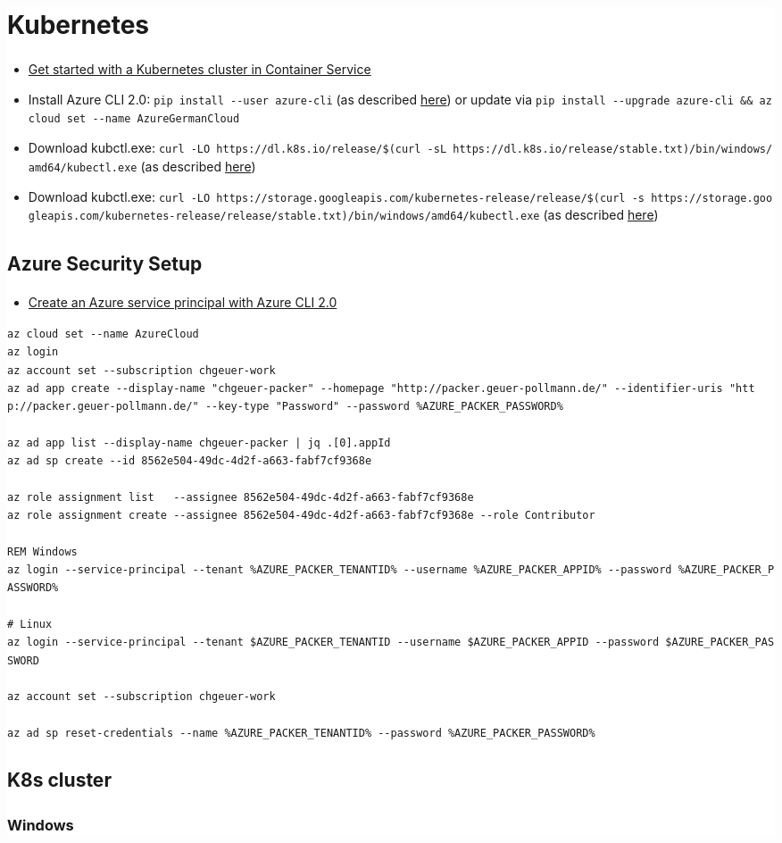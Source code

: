 # Kubernetes

- [Get started with a Kubernetes cluster in Container Service](https://docs.microsoft.com/en-us/azure/container-service/container-service-kubernetes-walkthrough)

- Install Azure CLI 2.0: `pip install --user azure-cli` (as described  [here](https://docs.microsoft.com/en-us/cli/azure/install-azure-cli)) or update via `pip install --upgrade azure-cli && az cloud set --name AzureGermanCloud`

- Download kubctl.exe: `curl -LO https://dl.k8s.io/release/$(curl -sL https://dl.k8s.io/release/stable.txt)/bin/windows/amd64/kubectl.exe` (as described [here](https://kubernetes.io/docs/tasks/tools/install-kubectl/))
- Download kubctl.exe: `curl -LO https://storage.googleapis.com/kubernetes-release/release/$(curl -s https://storage.googleapis.com/kubernetes-release/release/stable.txt)/bin/windows/amd64/kubectl.exe` (as described [here](https://kubernetes.io/docs/tasks/tools/install-kubectl/))

## Azure Security Setup

- [Create an Azure service principal with Azure CLI 2.0](https://docs.microsoft.com/en-us/cli/azure/create-an-azure-service-principal-azure-cli)

```
az cloud set --name AzureCloud
az login
az account set --subscription chgeuer-work
az ad app create --display-name "chgeuer-packer" --homepage "http://packer.geuer-pollmann.de/" --identifier-uris "http://packer.geuer-pollmann.de/" --key-type "Password" --password %AZURE_PACKER_PASSWORD%

az ad app list --display-name chgeuer-packer | jq .[0].appId
az ad sp create --id 8562e504-49dc-4d2f-a663-fabf7cf9368e

az role assignment list   --assignee 8562e504-49dc-4d2f-a663-fabf7cf9368e
az role assignment create --assignee 8562e504-49dc-4d2f-a663-fabf7cf9368e --role Contributor

REM Windows
az login --service-principal --tenant %AZURE_PACKER_TENANTID% --username %AZURE_PACKER_APPID% --password %AZURE_PACKER_PASSWORD%

# Linux
az login --service-principal --tenant $AZURE_PACKER_TENANTID --username $AZURE_PACKER_APPID --password $AZURE_PACKER_PASSWORD

az account set --subscription chgeuer-work

az ad sp reset-credentials --name %AZURE_PACKER_TENANTID% --password %AZURE_PACKER_PASSWORD%
```

## K8s cluster

### Windows
